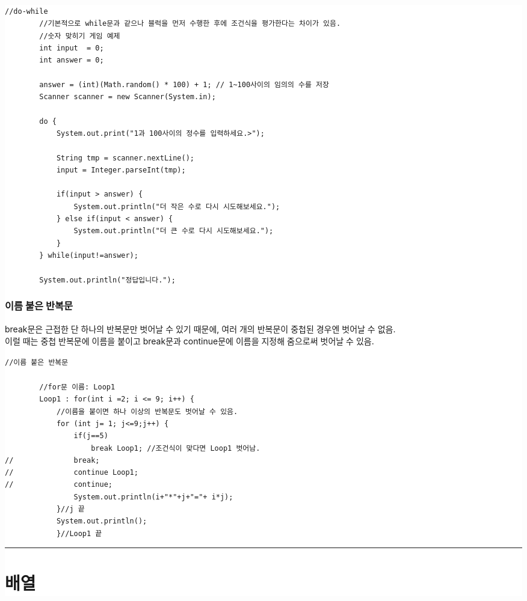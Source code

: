 ```
//do-while
		//기본적으로 while문과 같으나 블럭을 먼저 수행한 후에 조건식을 평가한다는 차이가 있음.
		//숫자 맞히기 게임 예제
		int input  = 0;
		int answer = 0;

		answer = (int)(Math.random() * 100) + 1; // 1~100사이의 임의의 수를 저장
		Scanner scanner = new Scanner(System.in);

		do {
			System.out.print("1과 100사이의 정수를 입력하세요.>");

			String tmp = scanner.nextLine();
			input = Integer.parseInt(tmp);

			if(input > answer) {
				System.out.println("더 작은 수로 다시 시도해보세요.");	
			} else if(input < answer) {
				System.out.println("더 큰 수로 다시 시도해보세요.");			
			}
		} while(input!=answer);

		System.out.println("정답입니다.");
```

### 이름 붙은 반복문
break문은 근접한 단 하나의 반복문만 벗어날 수 있기 때문에, 여러 개의 반복문이 중첩된 경우엔 벗어날 수 없음.  
이럴 때는 중첩 반복문에 이름을 붙이고 break문과 continue문에 이름을 지정해 줌으로써 벗어날 수 있음.  

```
//이름 붙은 반복문
		
		//for문 이름: Loop1
		Loop1 : for(int i =2; i <= 9; i++) {
            //이름을 붙이면 하나 이상의 반복문도 벗어날 수 있음.
			for (int j= 1; j<=9;j++) {
				if(j==5)
					break Loop1; //조건식이 맞다면 Loop1 벗어남.
//				break;
//				continue Loop1;
//				continue;
				System.out.println(i+"*"+j+"="+ i*j);
			}//j 끝
			System.out.println();
			}//Loop1 끝
```

---
# 배열
